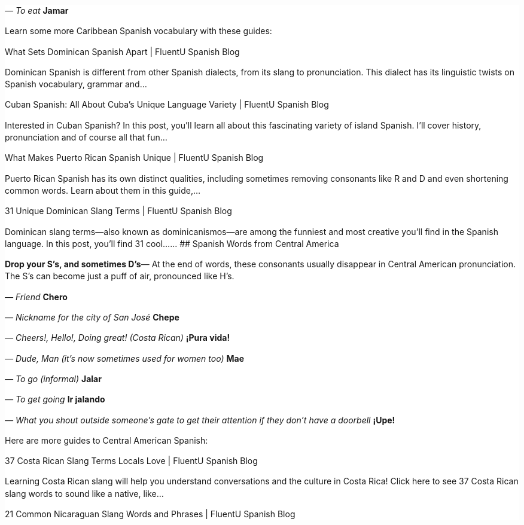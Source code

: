 

*— To eat* **Jamar**

Learn some more Caribbean Spanish vocabulary with these guides:

What Sets Dominican Spanish Apart | FluentU Spanish Blog

Dominican Spanish is different from other Spanish dialects, from its slang to pronunciation. This dialect has its linguistic twists on Spanish vocabulary, grammar and…

Cuban Spanish: All About Cuba’s Unique Language Variety | FluentU Spanish Blog

Interested in Cuban Spanish? In this post, you’ll learn all about this fascinating variety of island Spanish. I’ll cover history, pronunciation and of course all that fun…

What Makes Puerto Rican Spanish Unique | FluentU Spanish Blog

Puerto Rican Spanish has its own distinct qualities, including sometimes removing consonants like R and D and even shortening common words. Learn about them in this guide,…

31 Unique Dominican Slang Terms | FluentU Spanish Blog

Dominican slang terms—also known as dominicanismos—are among the funniest and most creative you’ll find in the Spanish language. In this post, you’ll find 31 cool…... ## Spanish Words from Central America

**Drop your S’s, and sometimes D’s**— At the end of words, these consonants usually disappear in Central American pronunciation. The S’s can become just a puff of air, pronounced like H’s.



*— Friend* **Chero**



*— Nickname for the city of San José* **Chepe**



*— Cheers!, Hello!, Doing great! (Costa Rican)* **¡Pura vida!**



*— Dude, Man (it’s now sometimes used for women too)* **Mae**



*— To go (informal)* **Jalar**



*— To get going* **Ir jalando**



*— What you shout outside someone’s gate to get their attention if they don’t have a doorbell* **¡Upe!**

Here are more guides to Central American Spanish:

37 Costa Rican Slang Terms Locals Love | FluentU Spanish Blog

Learning Costa Rican slang will help you understand conversations and the culture in Costa Rica! Click here to see 37 Costa Rican slang words to sound like a native, like…

21 Common Nicaraguan Slang Words and Phrases | FluentU Spanish Blog
